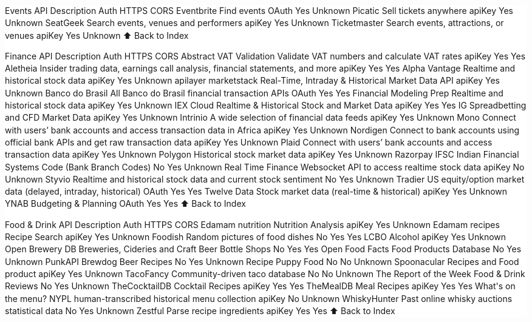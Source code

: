 Events
API	Description	Auth	HTTPS	CORS
Eventbrite	Find events	OAuth	Yes	Unknown
Picatic	Sell tickets anywhere	apiKey	Yes	Unknown
SeatGeek	Search events, venues and performers	apiKey	Yes	Unknown
Ticketmaster	Search events, attractions, or venues	apiKey	Yes	Unknown
⬆ Back to Index

Finance
API	Description	Auth	HTTPS	CORS
Abstract VAT Validation	Validate VAT numbers and calculate VAT rates	apiKey	Yes	Yes
Aletheia	Insider trading data, earnings call analysis, financial statements, and more	apiKey	Yes	Yes
Alpha Vantage	Realtime and historical stock data	apiKey	Yes	Unknown
apilayer marketstack	Real-Time, Intraday & Historical Market Data API	apiKey	Yes	Unknown
Banco do Brasil	All Banco do Brasil financial transaction APIs	OAuth	Yes	Yes
Financial Modeling Prep	Realtime and historical stock data	apiKey	Yes	Unknown
IEX Cloud	Realtime & Historical Stock and Market Data	apiKey	Yes	Yes
IG	Spreadbetting and CFD Market Data	apiKey	Yes	Unknown
Intrinio	A wide selection of financial data feeds	apiKey	Yes	Unknown
Mono	Connect with users’ bank accounts and access transaction data in Africa	apiKey	Yes	Unknown
Nordigen	Connect to bank accounts using official bank APIs and get raw transaction data	apiKey	Yes	Unknown
Plaid	Connect with users’ bank accounts and access transaction data	apiKey	Yes	Unknown
Polygon	Historical stock market data	apiKey	Yes	Unknown
Razorpay IFSC	Indian Financial Systems Code (Bank Branch Codes)	No	Yes	Unknown
Real Time Finance	Websocket API to access realtime stock data	apiKey	No	Unknown
Styvio	Realtime and historical stock data and current stock sentiment	No	Yes	Unknown
Tradier	US equity/option market data (delayed, intraday, historical)	OAuth	Yes	Yes
Twelve Data	Stock market data (real-time & historical)	apiKey	Yes	Unknown
YNAB	Budgeting & Planning	OAuth	Yes	Yes
⬆ Back to Index

Food & Drink
API	Description	Auth	HTTPS	CORS
Edamam nutrition	Nutrition Analysis	apiKey	Yes	Unknown
Edamam recipes	Recipe Search	apiKey	Yes	Unknown
Foodish	Random pictures of food dishes	No	Yes	Yes
LCBO	Alcohol	apiKey	Yes	Unknown
Open Brewery DB	Breweries, Cideries and Craft Beer Bottle Shops	No	Yes	Yes
Open Food Facts	Food Products Database	No	Yes	Unknown
PunkAPI	Brewdog Beer Recipes	No	Yes	Unknown
Recipe Puppy	Food	No	No	Unknown
Spoonacular	Recipes and Food product	apiKey	Yes	Unknown
TacoFancy	Community-driven taco database	No	No	Unknown
The Report of the Week	Food & Drink Reviews	No	Yes	Unknown
TheCocktailDB	Cocktail Recipes	apiKey	Yes	Yes
TheMealDB	Meal Recipes	apiKey	Yes	Yes
What's on the menu?	NYPL human-transcribed historical menu collection	apiKey	No	Unknown
WhiskyHunter	Past online whisky auctions statistical data	No	Yes	Unknown
Zestful	Parse recipe ingredients	apiKey	Yes	Yes
⬆ Back to Index
